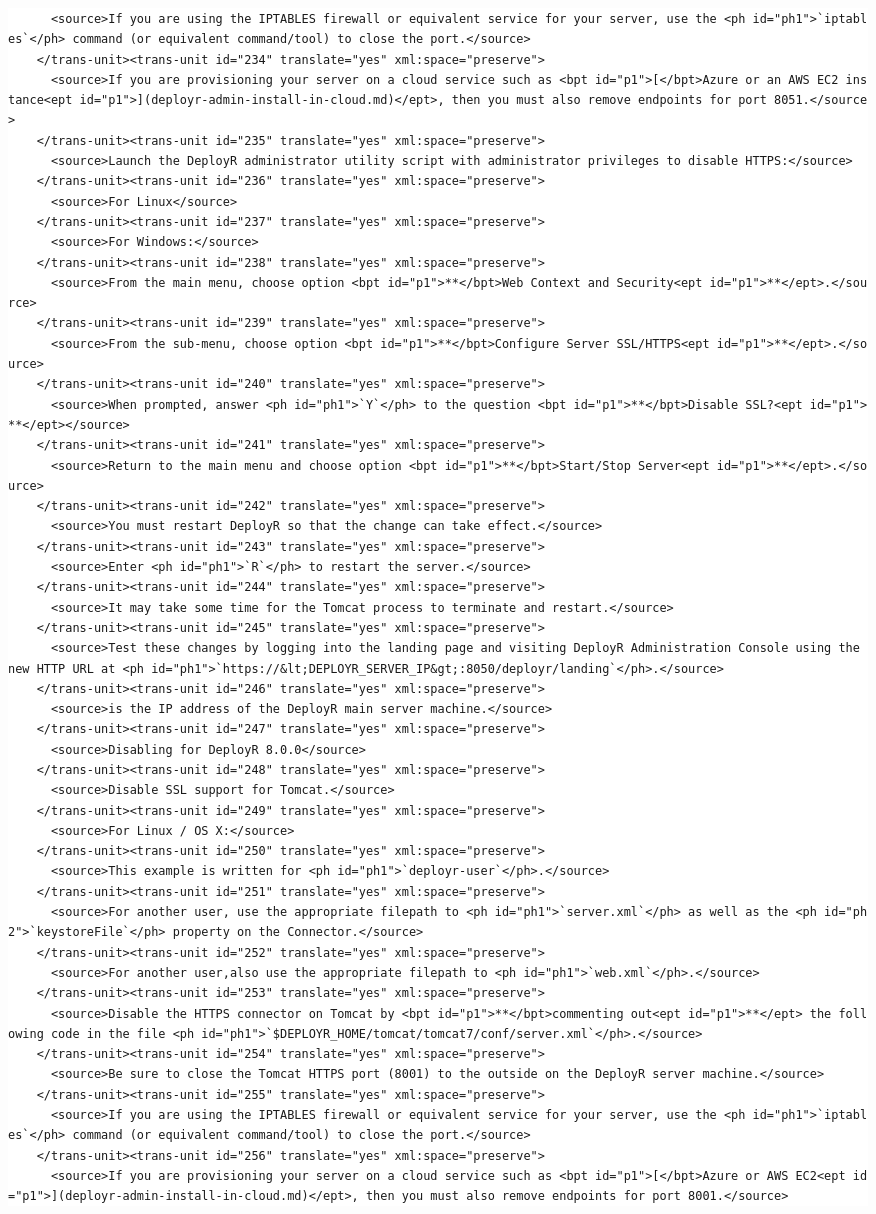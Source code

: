           <source>If you are using the IPTABLES firewall or equivalent service for your server, use the <ph id="ph1">`iptables`</ph> command (or equivalent command/tool) to close the port.</source>
        </trans-unit><trans-unit id="234" translate="yes" xml:space="preserve">
          <source>If you are provisioning your server on a cloud service such as <bpt id="p1">[</bpt>Azure or an AWS EC2 instance<ept id="p1">](deployr-admin-install-in-cloud.md)</ept>, then you must also remove endpoints for port 8051.</source>
        </trans-unit><trans-unit id="235" translate="yes" xml:space="preserve">
          <source>Launch the DeployR administrator utility script with administrator privileges to disable HTTPS:</source>
        </trans-unit><trans-unit id="236" translate="yes" xml:space="preserve">
          <source>For Linux</source>
        </trans-unit><trans-unit id="237" translate="yes" xml:space="preserve">
          <source>For Windows:</source>
        </trans-unit><trans-unit id="238" translate="yes" xml:space="preserve">
          <source>From the main menu, choose option <bpt id="p1">**</bpt>Web Context and Security<ept id="p1">**</ept>.</source>
        </trans-unit><trans-unit id="239" translate="yes" xml:space="preserve">
          <source>From the sub-menu, choose option <bpt id="p1">**</bpt>Configure Server SSL/HTTPS<ept id="p1">**</ept>.</source>
        </trans-unit><trans-unit id="240" translate="yes" xml:space="preserve">
          <source>When prompted, answer <ph id="ph1">`Y`</ph> to the question <bpt id="p1">**</bpt>Disable SSL?<ept id="p1">**</ept></source>
        </trans-unit><trans-unit id="241" translate="yes" xml:space="preserve">
          <source>Return to the main menu and choose option <bpt id="p1">**</bpt>Start/Stop Server<ept id="p1">**</ept>.</source>
        </trans-unit><trans-unit id="242" translate="yes" xml:space="preserve">
          <source>You must restart DeployR so that the change can take effect.</source>
        </trans-unit><trans-unit id="243" translate="yes" xml:space="preserve">
          <source>Enter <ph id="ph1">`R`</ph> to restart the server.</source>
        </trans-unit><trans-unit id="244" translate="yes" xml:space="preserve">
          <source>It may take some time for the Tomcat process to terminate and restart.</source>
        </trans-unit><trans-unit id="245" translate="yes" xml:space="preserve">
          <source>Test these changes by logging into the landing page and visiting DeployR Administration Console using the new HTTP URL at <ph id="ph1">`https://&lt;DEPLOYR_SERVER_IP&gt;:8050/deployr/landing`</ph>.</source>
        </trans-unit><trans-unit id="246" translate="yes" xml:space="preserve">
          <source>is the IP address of the DeployR main server machine.</source>
        </trans-unit><trans-unit id="247" translate="yes" xml:space="preserve">
          <source>Disabling for DeployR 8.0.0</source>
        </trans-unit><trans-unit id="248" translate="yes" xml:space="preserve">
          <source>Disable SSL support for Tomcat.</source>
        </trans-unit><trans-unit id="249" translate="yes" xml:space="preserve">
          <source>For Linux / OS X:</source>
        </trans-unit><trans-unit id="250" translate="yes" xml:space="preserve">
          <source>This example is written for <ph id="ph1">`deployr-user`</ph>.</source>
        </trans-unit><trans-unit id="251" translate="yes" xml:space="preserve">
          <source>For another user, use the appropriate filepath to <ph id="ph1">`server.xml`</ph> as well as the <ph id="ph2">`keystoreFile`</ph> property on the Connector.</source>
        </trans-unit><trans-unit id="252" translate="yes" xml:space="preserve">
          <source>For another user,also use the appropriate filepath to <ph id="ph1">`web.xml`</ph>.</source>
        </trans-unit><trans-unit id="253" translate="yes" xml:space="preserve">
          <source>Disable the HTTPS connector on Tomcat by <bpt id="p1">**</bpt>commenting out<ept id="p1">**</ept> the following code in the file <ph id="ph1">`$DEPLOYR_HOME/tomcat/tomcat7/conf/server.xml`</ph>.</source>
        </trans-unit><trans-unit id="254" translate="yes" xml:space="preserve">
          <source>Be sure to close the Tomcat HTTPS port (8001) to the outside on the DeployR server machine.</source>
        </trans-unit><trans-unit id="255" translate="yes" xml:space="preserve">
          <source>If you are using the IPTABLES firewall or equivalent service for your server, use the <ph id="ph1">`iptables`</ph> command (or equivalent command/tool) to close the port.</source>
        </trans-unit><trans-unit id="256" translate="yes" xml:space="preserve">
          <source>If you are provisioning your server on a cloud service such as <bpt id="p1">[</bpt>Azure or AWS EC2<ept id="p1">](deployr-admin-install-in-cloud.md)</ept>, then you must also remove endpoints for port 8001.</source>
